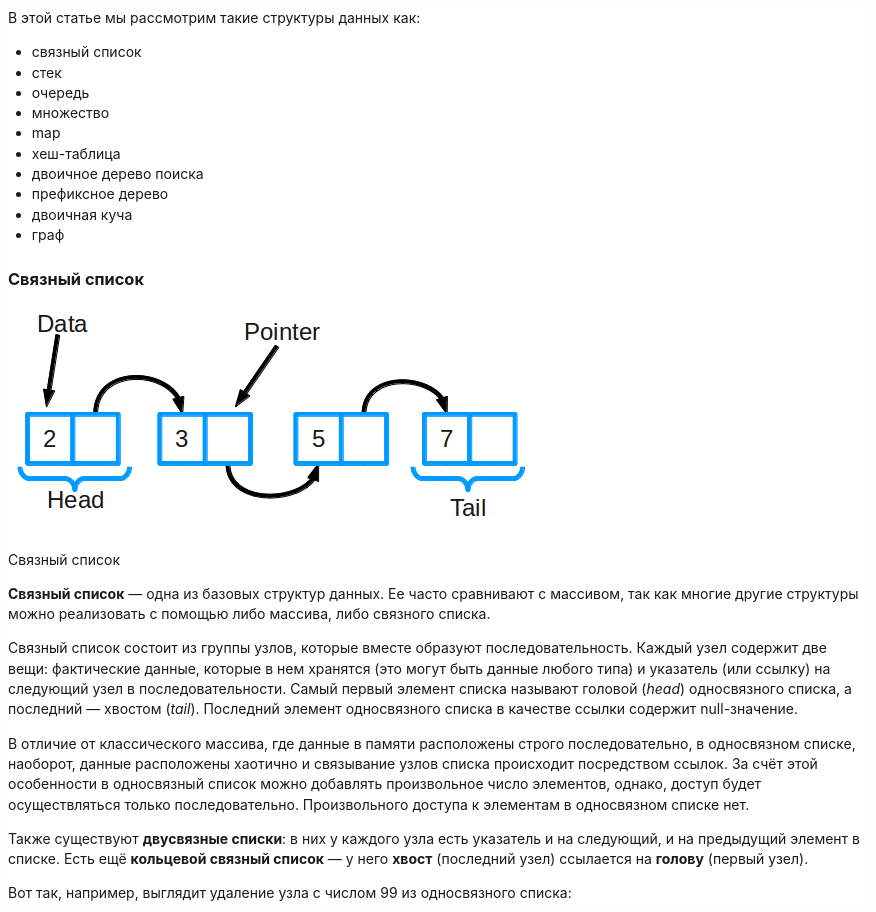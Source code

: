 В этой статье мы рассмотрим такие структуры данных как:

- связный список
- стек
- очередь
- множество
- map
- хеш-таблица
- двоичное дерево поиска
- префиксное дерево
- двоичная куча
- граф

### Связный список

![Связный список|400](/Media/Pictures/Algo/image_8.png)

Связный список

**Связный список** — одна из базовых структур данных. Ее часто сравнивают с массивом, так как многие другие структуры можно реализовать с помощью либо массива, либо связного списка.

Связный список состоит из группы узлов, которые вместе образуют последовательность. Каждый узел содержит две вещи: фактические данные, которые в нем хранятся (это могут быть данные любого типа) и указатель (или ссылку) на следующий узел в последовательности. Самый первый элемент списка называют головой (_head_) односвязного списка, а последний — хвостом (_tail_). Последний элемент односвязного списка в качестве ссылки содержит null-значение.

В отличие от классического массива, где данные в памяти расположены строго последовательно, в односвязном списке, наоборот, данные расположены хаотично и связывание узлов списка происходит посредством ссылок. За счёт этой особенности в односвязный список можно добавлять произвольное число элементов, однако, доступ будет осуществляться только последовательно. Произвольного доступа к элементам в односвязном списке нет.

Также существуют **двусвязные списки**: в них у каждого узла есть указатель и на следующий, и на предыдущий элемент в списке. Есть ещё **кольцевой связный список** — у него **хвост** (последний узел) ссылается на **голову** (первый узел).

Вот так, например, выглядит удаление узла с числом 99 из односвязного списка:
